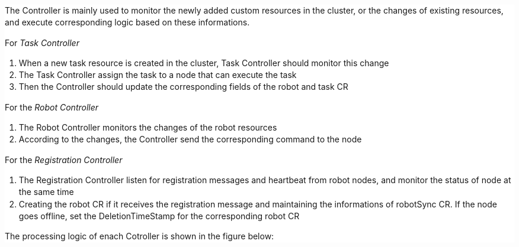 The Controller is mainly used to monitor the newly added custom resources in the cluster, or the changes of existing resources, and execute corresponding logic based on these informations.

For *Task Controller*

1. When a new task resource is created in the cluster, Task Controller should monitor this change
2. The Task Controller assign the task to a node that can execute the task
3. Then the Controller should update the corresponding fields of the robot and task CR

For the *Robot Controller*

1. The Robot Controller monitors the changes of the robot resources
2. According to the changes, the Controller send the corresponding command to the node

For the *Registration Controller*

1. The Registration Controller listen for registration messages and heartbeat from robot nodes, and monitor the status of node at the same time
2. Creating the robot CR if it receives the registration message and maintaining the informations of robotSync CR. If the node goes offline, set the DeletionTimeStamp for the corresponding robot CR

The processing logic of enach Cotroller is shown in the figure below:
